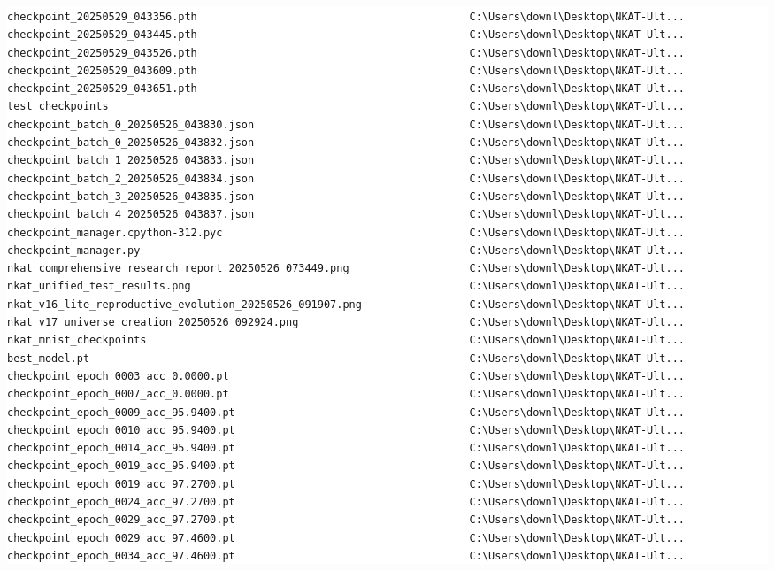 ```
checkpoint_20250529_043356.pth                                           C:\Users\downl\Desktop\NKAT-Ult... 
checkpoint_20250529_043445.pth                                           C:\Users\downl\Desktop\NKAT-Ult... 
checkpoint_20250529_043526.pth                                           C:\Users\downl\Desktop\NKAT-Ult... 
checkpoint_20250529_043609.pth                                           C:\Users\downl\Desktop\NKAT-Ult... 
checkpoint_20250529_043651.pth                                           C:\Users\downl\Desktop\NKAT-Ult...
test_checkpoints                                                         C:\Users\downl\Desktop\NKAT-Ult... 
checkpoint_batch_0_20250526_043830.json                                  C:\Users\downl\Desktop\NKAT-Ult... 
checkpoint_batch_0_20250526_043832.json                                  C:\Users\downl\Desktop\NKAT-Ult... 
checkpoint_batch_1_20250526_043833.json                                  C:\Users\downl\Desktop\NKAT-Ult... 
checkpoint_batch_2_20250526_043834.json                                  C:\Users\downl\Desktop\NKAT-Ult... 
checkpoint_batch_3_20250526_043835.json                                  C:\Users\downl\Desktop\NKAT-Ult... 
checkpoint_batch_4_20250526_043837.json                                  C:\Users\downl\Desktop\NKAT-Ult... 
checkpoint_manager.cpython-312.pyc                                       C:\Users\downl\Desktop\NKAT-Ult... 
checkpoint_manager.py                                                    C:\Users\downl\Desktop\NKAT-Ult... 
nkat_comprehensive_research_report_20250526_073449.png                   C:\Users\downl\Desktop\NKAT-Ult... 
nkat_unified_test_results.png                                            C:\Users\downl\Desktop\NKAT-Ult... 
nkat_v16_lite_reproductive_evolution_20250526_091907.png                 C:\Users\downl\Desktop\NKAT-Ult... 
nkat_v17_universe_creation_20250526_092924.png                           C:\Users\downl\Desktop\NKAT-Ult... 
nkat_mnist_checkpoints                                                   C:\Users\downl\Desktop\NKAT-Ult... 
best_model.pt                                                            C:\Users\downl\Desktop\NKAT-Ult... 
checkpoint_epoch_0003_acc_0.0000.pt                                      C:\Users\downl\Desktop\NKAT-Ult...
checkpoint_epoch_0007_acc_0.0000.pt                                      C:\Users\downl\Desktop\NKAT-Ult... 
checkpoint_epoch_0009_acc_95.9400.pt                                     C:\Users\downl\Desktop\NKAT-Ult... 
checkpoint_epoch_0010_acc_95.9400.pt                                     C:\Users\downl\Desktop\NKAT-Ult... 
checkpoint_epoch_0014_acc_95.9400.pt                                     C:\Users\downl\Desktop\NKAT-Ult... 
checkpoint_epoch_0019_acc_95.9400.pt                                     C:\Users\downl\Desktop\NKAT-Ult... 
checkpoint_epoch_0019_acc_97.2700.pt                                     C:\Users\downl\Desktop\NKAT-Ult... 
checkpoint_epoch_0024_acc_97.2700.pt                                     C:\Users\downl\Desktop\NKAT-Ult... 
checkpoint_epoch_0029_acc_97.2700.pt                                     C:\Users\downl\Desktop\NKAT-Ult... 
checkpoint_epoch_0029_acc_97.4600.pt                                     C:\Users\downl\Desktop\NKAT-Ult... 
checkpoint_epoch_0034_acc_97.4600.pt                                     C:\Users\downl\Desktop\NKAT-Ult... 
```